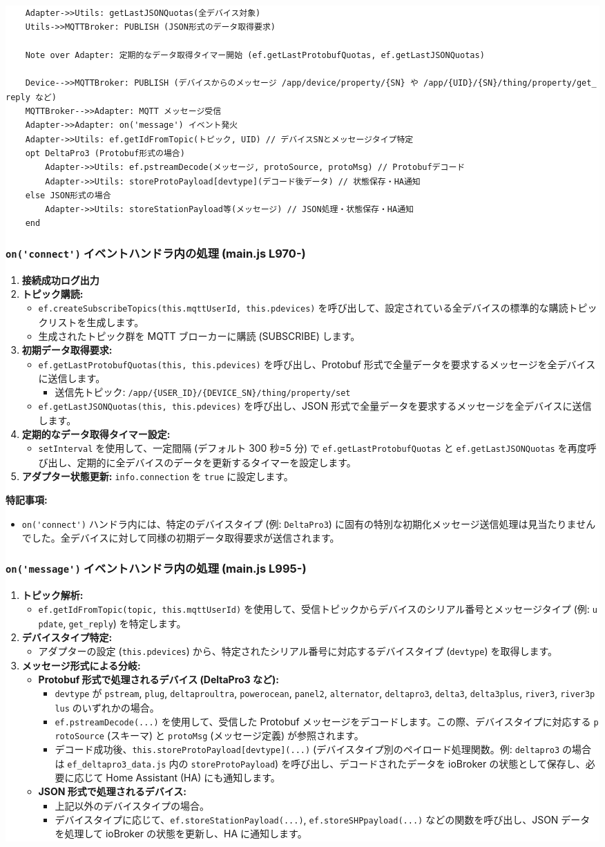 ```mermaid
    Adapter->>Utils: getLastJSONQuotas(全デバイス対象)
    Utils->>MQTTBroker: PUBLISH (JSON形式のデータ取得要求)

    Note over Adapter: 定期的なデータ取得タイマー開始 (ef.getLastProtobufQuotas, ef.getLastJSONQuotas)

    Device-->>MQTTBroker: PUBLISH (デバイスからのメッセージ /app/device/property/{SN} や /app/{UID}/{SN}/thing/property/get_reply など)
    MQTTBroker-->>Adapter: MQTT メッセージ受信
    Adapter->>Adapter: on('message') イベント発火
    Adapter->>Utils: ef.getIdFromTopic(トピック, UID) // デバイスSNとメッセージタイプ特定
    opt DeltaPro3 (Protobuf形式の場合)
        Adapter->>Utils: ef.pstreamDecode(メッセージ, protoSource, protoMsg) // Protobufデコード
        Adapter->>Utils: storeProtoPayload[devtype](デコード後データ) // 状態保存・HA通知
    else JSON形式の場合
        Adapter->>Utils: storeStationPayload等(メッセージ) // JSON処理・状態保存・HA通知
    end

```

### `on('connect')` イベントハンドラ内の処理 (main.js L970-)

1.  **接続成功ログ出力**
2.  **トピック購読:**
    - `ef.createSubscribeTopics(this.mqttUserId, this.pdevices)` を呼び出して、設定されている全デバイスの標準的な購読トピックリストを生成します。
    - 生成されたトピック群を MQTT ブローカーに購読 (SUBSCRIBE) します。
3.  **初期データ取得要求:**
    - `ef.getLastProtobufQuotas(this, this.pdevices)` を呼び出し、Protobuf 形式で全量データを要求するメッセージを全デバイスに送信します。
      - 送信先トピック: `/app/{USER_ID}/{DEVICE_SN}/thing/property/set`
    - `ef.getLastJSONQuotas(this, this.pdevices)` を呼び出し、JSON 形式で全量データを要求するメッセージを全デバイスに送信します。
4.  **定期的なデータ取得タイマー設定:**
    - `setInterval` を使用して、一定間隔 (デフォルト 300 秒=5 分) で `ef.getLastProtobufQuotas` と `ef.getLastJSONQuotas` を再度呼び出し、定期的に全デバイスのデータを更新するタイマーを設定します。
5.  **アダプター状態更新:** `info.connection` を `true` に設定します。

**特記事項:**

- `on('connect')` ハンドラ内には、特定のデバイスタイプ (例: `DeltaPro3`) に固有の特別な初期化メッセージ送信処理は見当たりませんでした。全デバイスに対して同様の初期データ取得要求が送信されます。

### `on('message')` イベントハンドラ内の処理 (main.js L995-)

1.  **トピック解析:**
    - `ef.getIdFromTopic(topic, this.mqttUserId)` を使用して、受信トピックからデバイスのシリアル番号とメッセージタイプ (例: `update`, `get_reply`) を特定します。
2.  **デバイスタイプ特定:**
    - アダプターの設定 (`this.pdevices`) から、特定されたシリアル番号に対応するデバイスタイプ (`devtype`) を取得します。
3.  **メッセージ形式による分岐:**
    - **Protobuf 形式で処理されるデバイス (DeltaPro3 など):**
      - `devtype` が `pstream`, `plug`, `deltaproultra`, `powerocean`, `panel2`, `alternator`, `deltapro3`, `delta3`, `delta3plus`, `river3`, `river3plus` のいずれかの場合。
      - `ef.pstreamDecode(...)` を使用して、受信した Protobuf メッセージをデコードします。この際、デバイスタイプに対応する `protoSource` (スキーマ) と `protoMsg` (メッセージ定義) が参照されます。
      - デコード成功後、`this.storeProtoPayload[devtype](...)` (デバイスタイプ別のペイロード処理関数。例: `deltapro3` の場合は `ef_deltapro3_data.js` 内の `storeProtoPayload`) を呼び出し、デコードされたデータを ioBroker の状態として保存し、必要に応じて Home Assistant (HA) にも通知します。
    - **JSON 形式で処理されるデバイス:**
      - 上記以外のデバイスタイプの場合。
      - デバイスタイプに応じて、`ef.storeStationPayload(...)`, `ef.storeSHPpayload(...)` などの関数を呼び出し、JSON データを処理して ioBroker の状態を更新し、HA に通知します。
